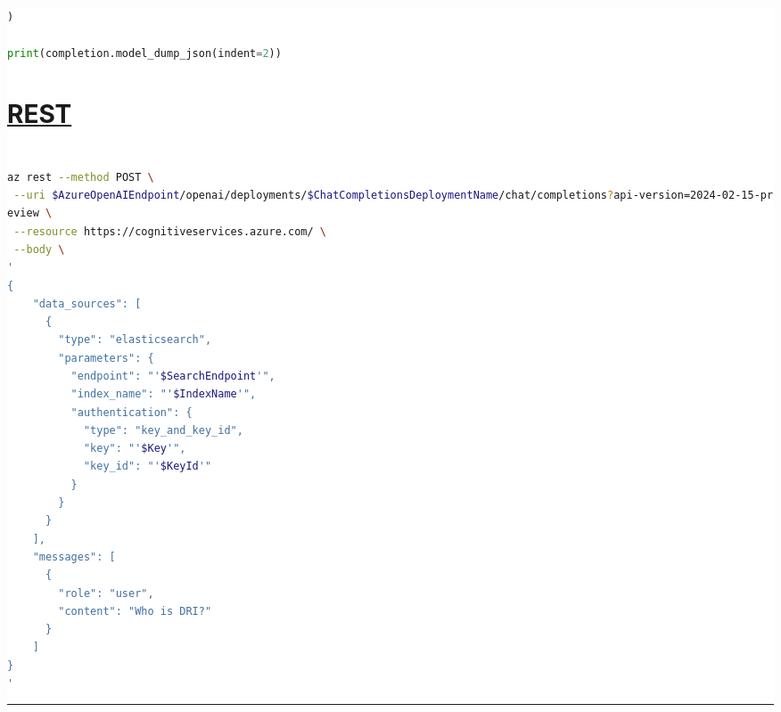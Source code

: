 ```python
)

print(completion.model_dump_json(indent=2))

```

# [REST](#tab/rest)

```bash

az rest --method POST \
 --uri $AzureOpenAIEndpoint/openai/deployments/$ChatCompletionsDeploymentName/chat/completions?api-version=2024-02-15-preview \
 --resource https://cognitiveservices.azure.com/ \
 --body \
'
{
    "data_sources": [
      {
        "type": "elasticsearch",
        "parameters": {
          "endpoint": "'$SearchEndpoint'",
          "index_name": "'$IndexName'",
          "authentication": {
            "type": "key_and_key_id",
            "key": "'$Key'",
            "key_id": "'$KeyId'"
          }
        }
      }
    ],
    "messages": [
      {
        "role": "user",
        "content": "Who is DRI?"
      }
    ]
}
'
```

---
